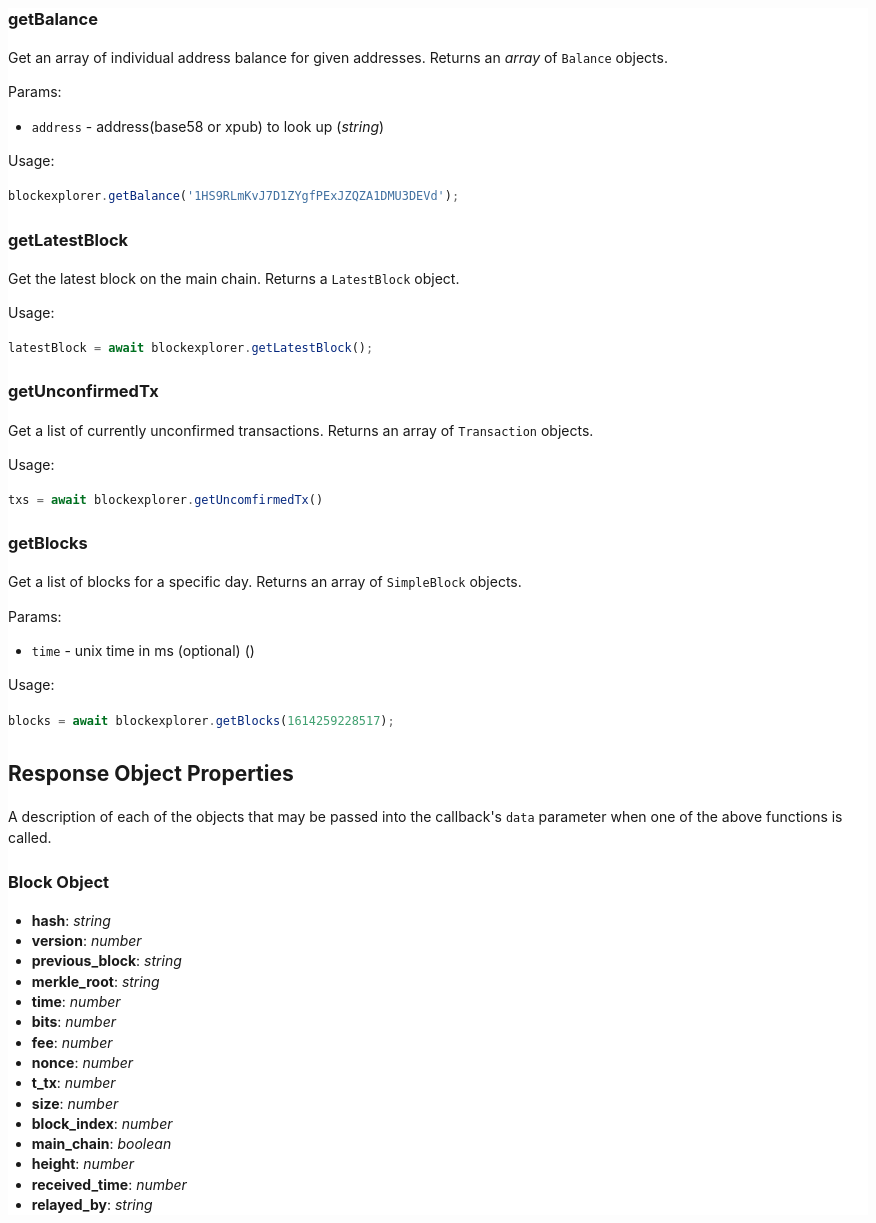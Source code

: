 ### getBalance

Get an array of individual address balance for given addresses. Returns an *array* of `Balance` objects.

Params:

* `address` - address(base58 or xpub) to look up (*string*)

Usage:

```js
blockexplorer.getBalance('1HS9RLmKvJ7D1ZYgfPExJZQZA1DMU3DEVd');
```



### getLatestBlock

Get the latest block on the main chain. Returns a `LatestBlock` object.

Usage:
```js
latestBlock = await blockexplorer.getLatestBlock();
```

### getUnconfirmedTx

Get a list of currently unconfirmed transactions. Returns an array of `Transaction` objects.

Usage:
```js
txs = await blockexplorer.getUncomfirmedTx()
```

### getBlocks

Get a list of blocks for a specific day. Returns an array of `SimpleBlock` objects.

Params:

* `time` - unix time in ms (optional) ()

Usage:
```js
blocks = await blockexplorer.getBlocks(1614259228517);
```

## Response Object Properties

A description of each of the objects that may be passed into the callback's `data` parameter when one of the above functions is called.

### Block Object

* **hash**: *string*
* **version**: *number*
* **previous_block**: *string*
* **merkle_root**: *string*
* **time**: *number*
* **bits**: *number*
* **fee**: *number*
* **nonce**: *number*
* **t_tx**: *number*
* **size**: *number*
* **block_index**: *number*
* **main_chain**: *boolean*
* **height**: *number*
* **received_time**: *number*
* **relayed_by**: *string*